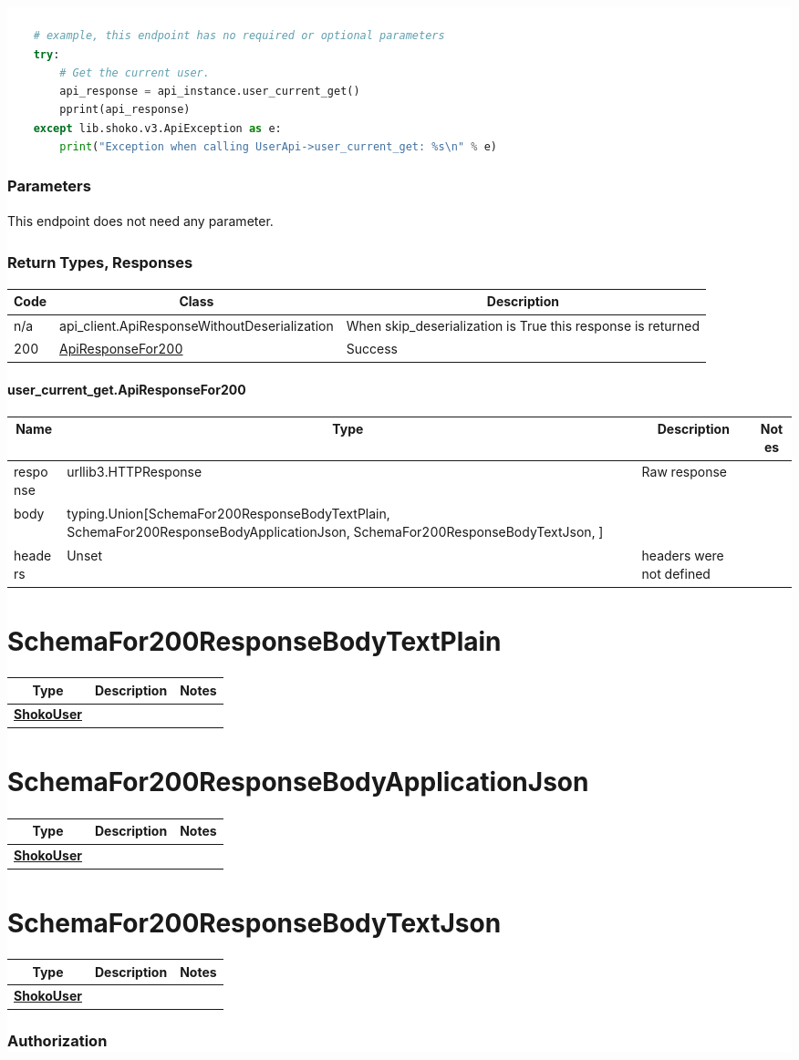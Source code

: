 ```python

    # example, this endpoint has no required or optional parameters
    try:
        # Get the current user.
        api_response = api_instance.user_current_get()
        pprint(api_response)
    except lib.shoko.v3.ApiException as e:
        print("Exception when calling UserApi->user_current_get: %s\n" % e)
```
### Parameters
This endpoint does not need any parameter.

### Return Types, Responses

Code | Class | Description
------------- | ------------- | -------------
n/a | api_client.ApiResponseWithoutDeserialization | When skip_deserialization is True this response is returned
200 | [ApiResponseFor200](#user_current_get.ApiResponseFor200) | Success

#### user_current_get.ApiResponseFor200
Name | Type | Description  | Notes
------------- | ------------- | ------------- | -------------
response | urllib3.HTTPResponse | Raw response |
body | typing.Union[SchemaFor200ResponseBodyTextPlain, SchemaFor200ResponseBodyApplicationJson, SchemaFor200ResponseBodyTextJson, ] |  |
headers | Unset | headers were not defined |

# SchemaFor200ResponseBodyTextPlain
Type | Description  | Notes
------------- | ------------- | -------------
[**ShokoUser**](../../models/ShokoUser.md) |  | 


# SchemaFor200ResponseBodyApplicationJson
Type | Description  | Notes
------------- | ------------- | -------------
[**ShokoUser**](../../models/ShokoUser.md) |  | 


# SchemaFor200ResponseBodyTextJson
Type | Description  | Notes
------------- | ------------- | -------------
[**ShokoUser**](../../models/ShokoUser.md) |  | 


### Authorization
